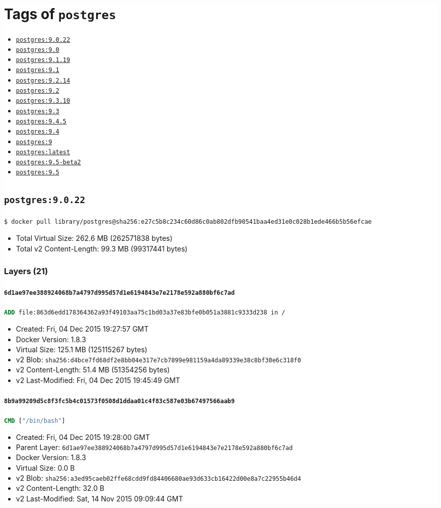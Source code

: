 

# Tags of `postgres`

-	[`postgres:9.0.22`](#postgres9022)
-	[`postgres:9.0`](#postgres90)
-	[`postgres:9.1.19`](#postgres9119)
-	[`postgres:9.1`](#postgres91)
-	[`postgres:9.2.14`](#postgres9214)
-	[`postgres:9.2`](#postgres92)
-	[`postgres:9.3.10`](#postgres9310)
-	[`postgres:9.3`](#postgres93)
-	[`postgres:9.4.5`](#postgres945)
-	[`postgres:9.4`](#postgres94)
-	[`postgres:9`](#postgres9)
-	[`postgres:latest`](#postgreslatest)
-	[`postgres:9.5-beta2`](#postgres95-beta2)
-	[`postgres:9.5`](#postgres95)

## `postgres:9.0.22`

```console
$ docker pull library/postgres@sha256:e27c5b8c234c60d86c0ab802dfb90541baa4ed31e0c028b1ede466b5b56efcae
```

-	Total Virtual Size: 262.6 MB (262571838 bytes)
-	Total v2 Content-Length: 99.3 MB (99317441 bytes)

### Layers (21)

#### `6d1ae97ee388924068b7a4797d995d57d1e6194843e7e2178e592a880bf6c7ad`

```dockerfile
ADD file:863d6edd178364362a93f49103aa75c1bd03a37e83bfe0b051a3881c9333d238 in /
```

-	Created: Fri, 04 Dec 2015 19:27:57 GMT
-	Docker Version: 1.8.3
-	Virtual Size: 125.1 MB (125115267 bytes)
-	v2 Blob: `sha256:d4bce7fd68df2e8bb04e317e7cb7899e981159a4da89339e38c8bf30e6c318f0`
-	v2 Content-Length: 51.4 MB (51354256 bytes)
-	v2 Last-Modified: Fri, 04 Dec 2015 19:45:49 GMT

#### `8b9a99209d5c8f3fc5b4c01573f0508d1ddaa01c4f83c587e03b67497566aab9`

```dockerfile
CMD ["/bin/bash"]
```

-	Created: Fri, 04 Dec 2015 19:28:00 GMT
-	Parent Layer: `6d1ae97ee388924068b7a4797d995d57d1e6194843e7e2178e592a880bf6c7ad`
-	Docker Version: 1.8.3
-	Virtual Size: 0.0 B
-	v2 Blob: `sha256:a3ed95caeb02ffe68cdd9fd84406680ae93d633cb16422d00e8a7c22955b46d4`
-	v2 Content-Length: 32.0 B
-	v2 Last-Modified: Sat, 14 Nov 2015 09:09:44 GMT
